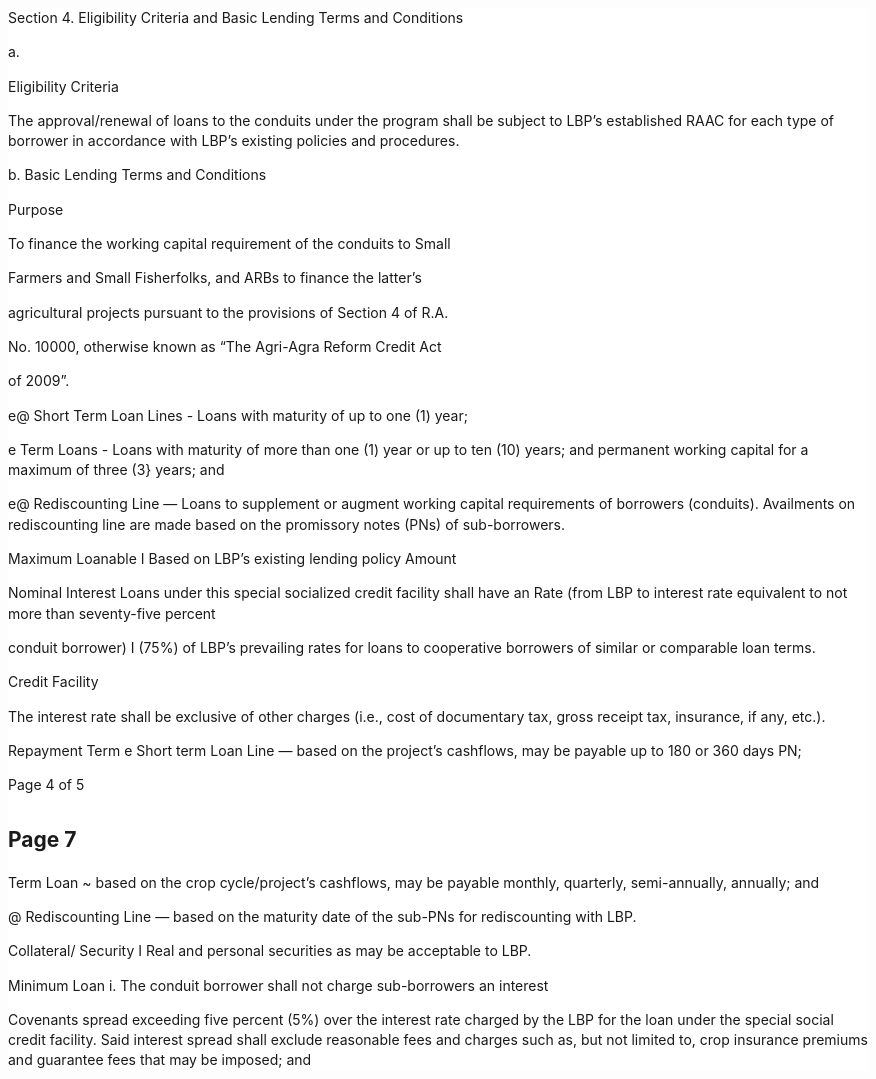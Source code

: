 Section 4. Eligibility Criteria and Basic Lending Terms and Conditions

a.

Eligibility Criteria

The approval/renewal of loans to the conduits under the program shall be subject to LBP’s established RAAC for each type of borrower in accordance with LBP’s existing policies and procedures.

b. Basic Lending Terms and Conditions

Purpose

To finance the working capital requirement of the conduits to Small

Farmers and Small Fisherfolks, and ARBs to finance the latter’s

agricultural projects pursuant to the provisions of Section 4 of R.A.

No. 10000, otherwise known as “The Agri-Agra Reform Credit Act

of 2009”.

e@ Short Term Loan Lines - Loans with maturity of up to one (1) year;

e Term Loans - Loans with maturity of more than one (1) year or up to ten (10) years; and permanent working capital for a maximum of three (3} years; and

e@ Rediscounting Line — Loans to supplement or augment working capital requirements of borrowers (conduits). Availments on rediscounting line are made based on the promissory notes (PNs) of sub-borrowers.

Maximum Loanable I Based on LBP’s existing lending policy Amount

Nominal Interest Loans under this special socialized credit facility shall have an Rate (from LBP to interest rate equivalent to not more than seventy-five percent

conduit borrower) I (75%) of LBP’s prevailing rates for loans to cooperative borrowers of similar or comparable loan terms.

Credit Facility

The interest rate shall be exclusive of other charges (i.e., cost of documentary tax, gross receipt tax, insurance, if any, etc.).

Repayment Term e Short term Loan Line — based on the project’s cashflows, may be payable up to 180 or 360 days PN;

Page 4 of 5

## Page 7

Term Loan ~ based on the crop cycle/project’s cashflows, may be payable monthly, quarterly, semi-annually, annually; and

@ Rediscounting Line — based on the maturity date of the sub-PNs for rediscounting with LBP.

Collateral/ Security I Real and personal securities as may be acceptable to LBP.

Minimum Loan i. The conduit borrower shall not charge sub-borrowers an interest

Covenants spread exceeding five percent (5%) over the interest rate charged by the LBP for the loan under the special social credit facility. Said interest spread shall exclude reasonable fees and charges such as, but not limited to, crop insurance premiums and guarantee fees that may be imposed; and
